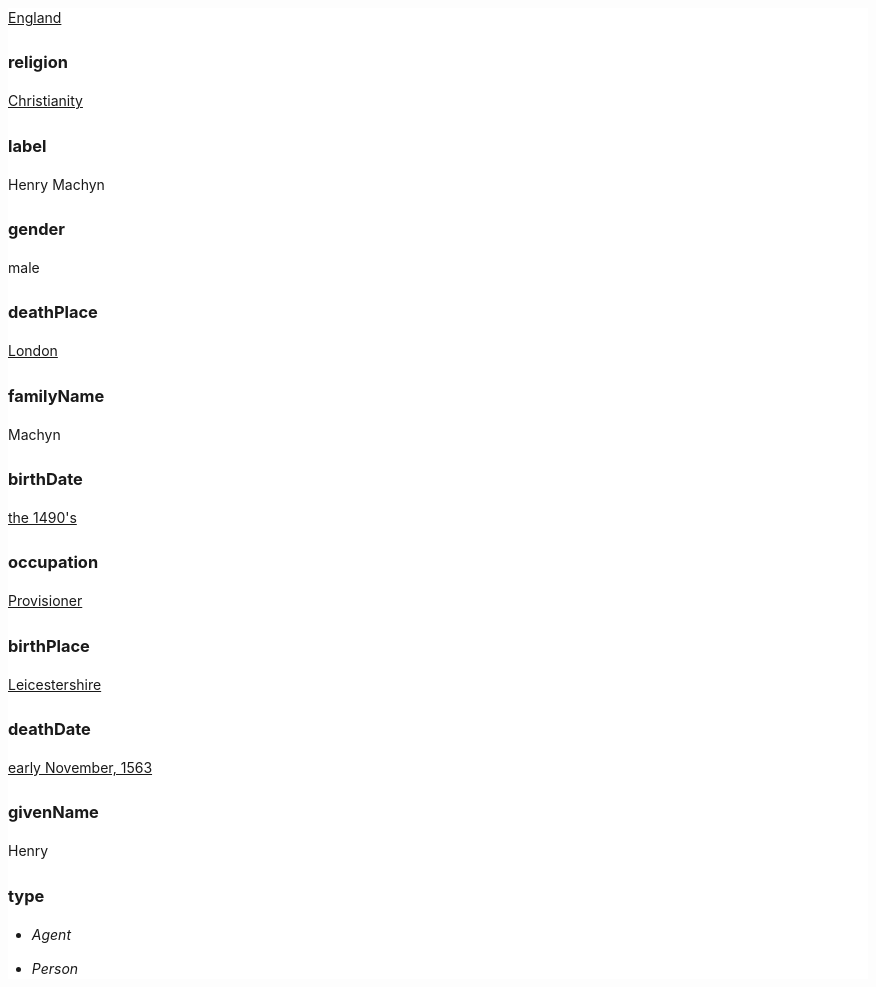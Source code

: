 
[England](#England)

### religion


[Christianity](#Christianity)

### label


Henry Machyn

### gender


male

### deathPlace


[London](#London)

### familyName


Machyn

### birthDate


[the 1490's](#the-1490's)

### occupation


[Provisioner](#Provisioner)

### birthPlace


[Leicestershire](#Leicestershire)

### deathDate


[early November, 1563](#early-November-1563)

### givenName


Henry

### type

 - *Agent*

 - *Person*

